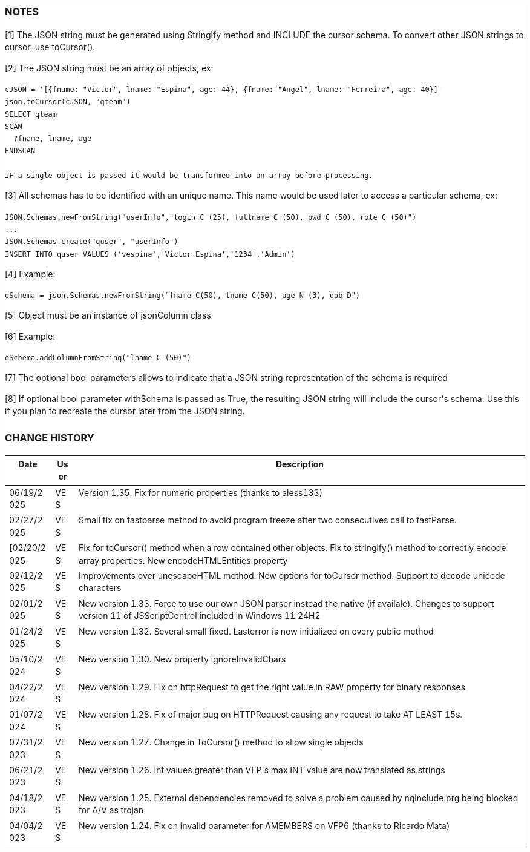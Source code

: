 
### NOTES
[1] The JSON string must be generated using Stringify method and INCLUDE the cursor schema. To convert other JSON strings to cursor, use toCursor().

[2] The JSON string must be an array of objects, ex:
    
    cJSON = '[{fname: "Victor", lname: "Espina", age: 44}, {fname: "Angel", lname: "Ferreira", age: 40}]'
    json.toCursor(cJSON, "qteam")
    SELECT qteam
    SCAN
      ?fname, lname, age
    ENDSCAN

	IF a single object is passed it would be transformed into an array before processing.
	

[3] All schemas has to be identified with an unique name. This name would be used later to access a particular schema, ex:
    
    JSON.Schemas.newFromString("userInfo","login C (25), fullname C (50), pwd C (50), role C (50)")
    ...
    JSON.Schemas.create("quser", "userInfo")
    INSERT INTO quser VALUES ('vespina','Victor Espina','1234','Admin')

[4] Example: 
    
    oSchema = json.Schemas.newFromString("fname C(50), lname C(50), age N (3), dob D")

[5] Object must be an instance of jsonColumn class

[6] Example: 
    
    oSchema.addColumnFromString("lname C (50)")

[7] The optional bool parameters allows to indicate that a JSON string representation of the schema is required

[8] If optional bool parameter withSchema is passed as True, the resulting JSON string will include the cursor's schema. Use this if you plan to recreate the cursor later from the JSON string.


### CHANGE HISTORY

|Date         |User|Description|
|-------------|----|-----------|
|06/19/2025|VES|Version 1.35. Fix for numeric properties (thanks to aless133) |
|02/27/2025|VES|Small fix on fastparse method to avoid program freeze after two consecutives call to fastParse.|
[02/20/2025|VES|Fix for toCursor() method when a row contained other objects. Fix to stringify() method to correctly encode array properties. New encodeHTMLEntities property |
|02/12/2025|VES|Improvements over unescapeHTML method. New options for toCursor method. Support to decode unicode characters|
|02/01/2025|VES|New version 1.33. Force to use our own JSON parser instead the native (if availale). Changes to support version 11 of JSScriptControl included in Windows 11 24H2|
|01/24/2025|VES|New version 1.32. Several small fixed. Lasterror is now initialized on every public method |
|05/10/2024|VES|New version 1.30. New property ignoreInvalidChars |
|04/22/2024|VES|New version 1.29. Fix on httpRequest to get the right value in RAW property for binary responses |
|01/07/2024|VES|New version 1.28. Fix of major bug on HTTPRequest causing any request to take AT LEAST 15s.
|07/31/2023|VES|New version 1.27. Change in ToCursor() method to allow single objects |
|06/21/2023|VES|New version 1.26. Int values greater than VFP's max INT value are now translated as strings |
|04/18/2023|VES|New version 1.25. External dependencies removed to solve a problem caused by nqinclude.prg being blocked for A/V as trojan|
|04/04/2023|VES|New version 1.24. Fix on invalid parameter for AMEMBERS on VFP6 (thanks to Ricardo Mata)|